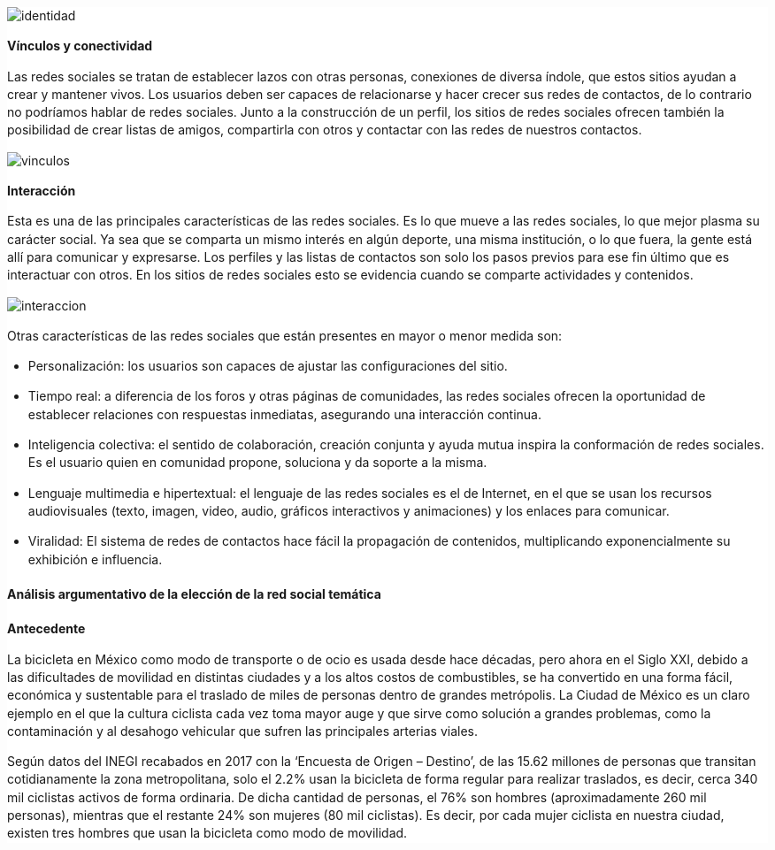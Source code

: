 ![identidad](https://github.com/NancyyM/cdmx-2018-06-bc-core-am-social-network/blob/master/UX/Imagenes/identidad.jpg?raw=true)

**Vínculos y conectividad**

Las redes sociales se tratan de establecer lazos con otras personas, conexiones de diversa índole, que estos sitios ayudan a crear y mantener vivos. Los usuarios deben ser capaces de relacionarse y hacer crecer sus redes de contactos, de lo contrario no podríamos hablar de redes sociales. Junto a la construcción de un perfil, los sitios de redes sociales ofrecen también la posibilidad de crear listas de amigos, compartirla con otros y contactar con las redes de nuestros contactos.

![vinculos](https://github.com/NancyyM/cdmx-2018-06-bc-core-am-social-network/blob/master/UX/Imagenes/vinculos.jpg?raw=true)

**Interacción**

Esta es una de las principales características de las redes sociales. Es lo que mueve a las redes sociales, lo que mejor plasma su carácter social. Ya sea que se comparta un mismo interés en algún deporte, una misma institución, o lo que fuera, la gente está allí para comunicar y expresarse.
Los perfiles y las listas de contactos son solo los pasos previos para ese fin último que es interactuar con otros. En los sitios de redes sociales esto se evidencia cuando se comparte actividades y contenidos.

![interaccion](https://github.com/NancyyM/cdmx-2018-06-bc-core-am-social-network/blob/master/UX/Imagenes/interaccion.jpg?raw=true)

Otras características de las redes sociales que están presentes en mayor o menor medida son:

* Personalización: los usuarios son capaces de ajustar las configuraciones del sitio.

* Tiempo real: a diferencia de los foros y otras páginas de comunidades, las redes sociales ofrecen la oportunidad de establecer relaciones con respuestas inmediatas, asegurando una interacción continua.

* Inteligencia colectiva: el sentido de colaboración, creación conjunta y ayuda mutua inspira la conformación de redes   sociales. Es el usuario quien en comunidad propone, soluciona y da soporte a la misma.

* Lenguaje multimedia e hipertextual: el lenguaje de las redes sociales es el de Internet, en el que se usan los recursos audiovisuales (texto, imagen, video, audio, gráficos interactivos y animaciones) y los enlaces para comunicar.

* Viralidad: El sistema de redes de contactos hace fácil la propagación de contenidos, multiplicando exponencialmente su exhibición e influencia.

#### **Análisis argumentativo de la elección de la red social temática**

**Antecedente**

La bicicleta en México como modo de transporte o de ocio es usada desde hace décadas, pero ahora en el Siglo XXI, debido a las dificultades de movilidad en distintas ciudades y a los altos costos de combustibles, se ha convertido en una forma fácil, económica y sustentable para el traslado de miles de personas dentro de grandes metrópolis. La Ciudad de México es un claro ejemplo en el que la cultura ciclista cada vez toma mayor auge y que sirve como solución a grandes problemas, como la contaminación y al desahogo vehicular que sufren las principales arterias viales.

Según datos del INEGI recabados en 2017 con la ‘Encuesta de Origen – Destino’, de las 15.62 millones de personas que transitan cotidianamente la zona metropolitana, solo el 2.2% usan la bicicleta de forma regular para realizar traslados, es decir, cerca 340 mil ciclistas activos de forma ordinaria. De dicha cantidad de personas, el 76% son hombres (aproximadamente 260 mil personas), mientras que el restante 24% son mujeres (80 mil ciclistas). Es decir, por cada mujer ciclista en nuestra ciudad, existen tres hombres que usan la bicicleta como modo de movilidad.
